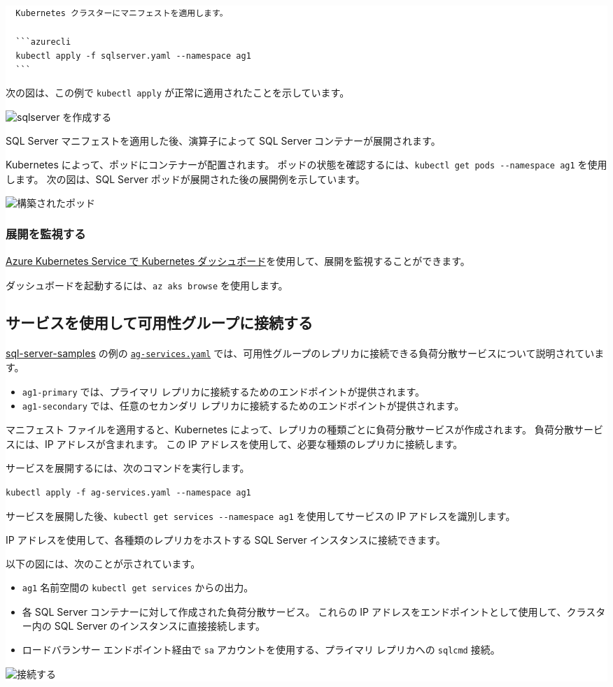       Kubernetes クラスターにマニフェストを適用します。
    
      ```azurecli
      kubectl apply -f sqlserver.yaml --namespace ag1
      ```
      
次の図は、この例で `kubectl apply` が正常に適用されたことを示しています。

![sqlserver を作成する](./media/sql-server-linux-kubernetes-deploy/create-sqlservers.png)

SQL Server マニフェストを適用した後、演算子によって SQL Server コンテナーが展開されます。

Kubernetes によって、ポッドにコンテナーが配置されます。 ポッドの状態を確認するには、`kubectl get pods --namespace ag1` を使用します。 次の図は、SQL Server ポッドが展開された後の展開例を示しています。 

![構築されたポッド](./media/sql-server-linux-kubernetes-deploy/builtpods.png)

### <a name="monitor-the-deployment"></a>展開を監視する

[Azure Kubernetes Service で Kubernetes ダッシュボード](https://docs.microsoft.com/azure/aks/kubernetes-dashboard)を使用して、展開を監視することができます。

ダッシュボードを起動するには、`az aks browse` を使用します。 

## <a name="connect-to-the-availability-group-with-the-services"></a>サービスを使用して可用性グループに接続する

[sql-server-samples](https://github.com/Microsoft/sql-server-samples/tree/master/samples/features/high%20availability/Kubernetes/sample-manifest-files) の例の [`ag-services.yaml`](https://github.com/Microsoft/sql-server-samples/tree/master/samples/features/high%20availability/Kubernetes/sample-manifest-files/ag-services.yaml) では、可用性グループのレプリカに接続できる負荷分散サービスについて説明されています。 

- `ag1-primary` では、プライマリ レプリカに接続するためのエンドポイントが提供されます。
- `ag1-secondary` では、任意のセカンダリ レプリカに接続するためのエンドポイントが提供されます。

マニフェスト ファイルを適用すると、Kubernetes によって、レプリカの種類ごとに負荷分散サービスが作成されます。 負荷分散サービスには、IP アドレスが含まれます。 この IP アドレスを使用して、必要な種類のレプリカに接続します。

サービスを展開するには、次のコマンドを実行します。

```azurecli
kubectl apply -f ag-services.yaml --namespace ag1
```

サービスを展開した後、`kubectl get services --namespace ag1` を使用してサービスの IP アドレスを識別します。

IP アドレスを使用して、各種類のレプリカをホストする SQL Server インスタンスに接続できます。

以下の図には、次のことが示されています。

- `ag1` 名前空間の `kubectl get services` からの出力。

- 各 SQL Server コンテナーに対して作成された負荷分散サービス。 これらの IP アドレスをエンドポイントとして使用して、クラスター内の SQL Server のインスタンスに直接接続します。

- ロードバランサー エンドポイント経由で `sa` アカウントを使用する、プライマリ レプリカへの `sqlcmd` 接続。

![接続する](./media/sql-server-linux-kubernetes-deploy/connect.png)
